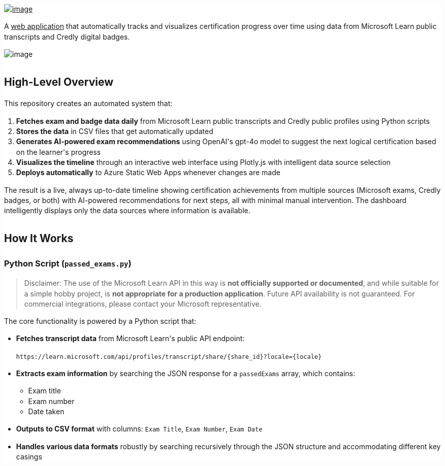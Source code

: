 <a href="https://exams.guygregory.com"><img width="2217" height="1503" alt="image" src="https://github.com/user-attachments/assets/3aef88b7-aa2e-4d25-9d3b-b0d76bdd7766" /></a>




A [web application](https://exams.guygregory.com) that automatically tracks and visualizes certification progress over time using data from Microsoft Learn public transcripts and Credly digital badges.

<img width="411" height="143" alt="image" src="https://github.com/user-attachments/assets/cc54bb0e-6c02-4177-b93f-d6b552b275dd" />


## High-Level Overview

This repository creates an automated system that:

1. **Fetches exam and badge data daily** from Microsoft Learn public transcripts and Credly public profiles using Python scripts
2. **Stores the data** in CSV files that get automatically updated 
3. **Generates AI-powered exam recommendations** using OpenAI's gpt-4o model to suggest the next logical certification based on the learner's progress
4. **Visualizes the timeline** through an interactive web interface using Plotly.js with intelligent data source selection
5. **Deploys automatically** to Azure Static Web Apps whenever changes are made

The result is a live, always up-to-date timeline showing certification achievements from multiple sources (Microsoft exams, Credly badges, or both) with AI-powered recommendations for next steps, all with minimal manual intervention. The dashboard intelligently displays only the data sources where information is available.

## How It Works

### Python Script (`passed_exams.py`)

> Disclaimer: The use of the Microsoft Learn API in this way is **not officially supported or documented**, and while suitable for a simple hobby project, is **not appropriate for a production application**. Future API availability is not guaranteed. For commercial integrations, please contact your Microsoft representative.

The core functionality is powered by a Python script that:

- **Fetches transcript data** from Microsoft Learn's public API endpoint:
  ```
  https://learn.microsoft.com/api/profiles/transcript/share/{share_id}?locale={locale}
  ```

- **Extracts exam information** by searching the JSON response for a `passedExams` array, which contains:
  - Exam title
  - Exam number  
  - Date taken

- **Outputs to CSV format** with columns: `Exam Title`, `Exam Number`, `Exam Date`

- **Handles various data formats** robustly by searching recursively through the JSON structure and accommodating different key casings
